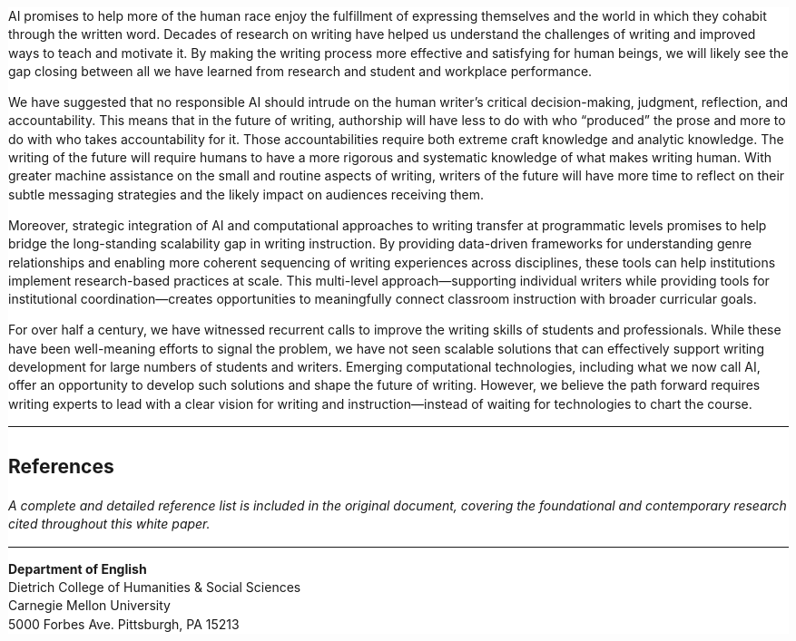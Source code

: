 AI promises to help more of the human race enjoy the fulfillment of expressing themselves and the world in which they cohabit through the written word. Decades of research on writing have helped us understand the challenges of writing and improved ways to teach and motivate it. By making the writing process more effective and satisfying for human beings, we will likely see the gap closing between all we have learned from research and student and workplace performance.

We have suggested that no responsible AI should intrude on the human writer’s critical decision-making, judgment, reflection, and accountability. This means that in the future of writing, authorship will have less to do with who “produced” the prose and more to do with who takes accountability for it. Those accountabilities require both extreme craft knowledge and analytic knowledge. The writing of the future will require humans to have a more rigorous and systematic knowledge of what makes writing human. With greater machine assistance on the small and routine aspects of writing, writers of the future will have more time to reflect on their subtle messaging strategies and the likely impact on audiences receiving them.

Moreover, strategic integration of AI and computational approaches to writing transfer at programmatic levels promises to help bridge the long-standing scalability gap in writing instruction. By providing data-driven frameworks for understanding genre relationships and enabling more coherent sequencing of writing experiences across disciplines, these tools can help institutions implement research-based practices at scale. This multi-level approach—supporting individual writers while providing tools for institutional coordination—creates opportunities to meaningfully connect classroom instruction with broader curricular goals.

For over half a century, we have witnessed recurrent calls to improve the writing skills of students and professionals. While these have been well-meaning efforts to signal the problem, we have not seen scalable solutions that can effectively support writing development for large numbers of students and writers. Emerging computational technologies, including what we now call AI, offer an opportunity to develop such solutions and shape the future of writing. However, we believe the path forward requires writing experts to lead with a clear vision for writing and instruction—instead of waiting for technologies to chart the course.

---

## References

*A complete and detailed reference list is included in the original document, covering the foundational and contemporary research cited throughout this white paper.*

---

**Department of English**  
Dietrich College of Humanities & Social Sciences  
Carnegie Mellon University  
5000 Forbes Ave. Pittsburgh, PA 15213